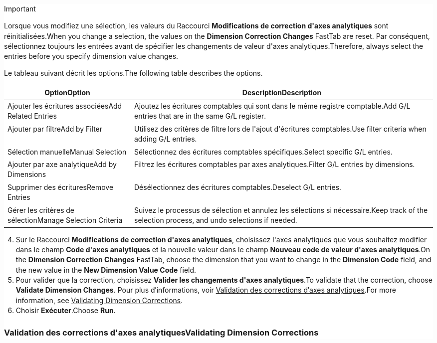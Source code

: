 > [!IMPORTANT]
> <span data-ttu-id="fcf11-194">Lorsque vous modifiez une sélection, les valeurs du Raccourci **Modifications de correction d'axes analytiques** sont réinitialisées.</span><span class="sxs-lookup"><span data-stu-id="fcf11-194">When you change a selection, the values on the **Dimension Correction Changes** FastTab are reset.</span></span> <span data-ttu-id="fcf11-195">Par conséquent, sélectionnez toujours les entrées avant de spécifier les changements de valeur d'axes analytiques.</span><span class="sxs-lookup"><span data-stu-id="fcf11-195">Therefore, always select the entries before you specify dimension value changes.</span></span>

   <span data-ttu-id="fcf11-196">Le tableau suivant décrit les options.</span><span class="sxs-lookup"><span data-stu-id="fcf11-196">The following table describes the options.</span></span>

   |<span data-ttu-id="fcf11-197">Option</span><span class="sxs-lookup"><span data-stu-id="fcf11-197">Option</span></span>  |<span data-ttu-id="fcf11-198">Description</span><span class="sxs-lookup"><span data-stu-id="fcf11-198">Description</span></span>  |
   |---------|---------|
   |<span data-ttu-id="fcf11-199">Ajouter les écritures associées</span><span class="sxs-lookup"><span data-stu-id="fcf11-199">Add Related Entries</span></span>     |<span data-ttu-id="fcf11-200">Ajoutez les écritures comptables qui sont dans le même registre comptable.</span><span class="sxs-lookup"><span data-stu-id="fcf11-200">Add G/L entries that are in the same G/L register.</span></span>|   
   |<span data-ttu-id="fcf11-201">Ajouter par filtre</span><span class="sxs-lookup"><span data-stu-id="fcf11-201">Add by Filter</span></span>     |<span data-ttu-id="fcf11-202">Utilisez des critères de filtre lors de l'ajout d'écritures comptables.</span><span class="sxs-lookup"><span data-stu-id="fcf11-202">Use filter criteria when adding G/L entries.</span></span>|
   |<span data-ttu-id="fcf11-203">Sélection manuelle</span><span class="sxs-lookup"><span data-stu-id="fcf11-203">Manual Selection</span></span>     |<span data-ttu-id="fcf11-204">Sélectionnez des écritures comptables spécifiques.</span><span class="sxs-lookup"><span data-stu-id="fcf11-204">Select specific G/L entries.</span></span>         |
   |<span data-ttu-id="fcf11-205">Ajouter par axe analytique</span><span class="sxs-lookup"><span data-stu-id="fcf11-205">Add by Dimensions</span></span>     |<span data-ttu-id="fcf11-206">Filtrez les écritures comptables par axes analytiques.</span><span class="sxs-lookup"><span data-stu-id="fcf11-206">Filter G/L entries by dimensions.</span></span>         |
   |<span data-ttu-id="fcf11-207">Supprimer des écritures</span><span class="sxs-lookup"><span data-stu-id="fcf11-207">Remove Entries</span></span>     |<span data-ttu-id="fcf11-208">Désélectionnez des écritures comptables.</span><span class="sxs-lookup"><span data-stu-id="fcf11-208">Deselect G/L entries.</span></span>         |
   |<span data-ttu-id="fcf11-209">Gérer les critères de sélection</span><span class="sxs-lookup"><span data-stu-id="fcf11-209">Manage Selection Criteria</span></span>     |<span data-ttu-id="fcf11-210">Suivez le processus de sélection et annulez les sélections si nécessaire.</span><span class="sxs-lookup"><span data-stu-id="fcf11-210">Keep track of the selection process, and undo selections if needed.</span></span>         |

4. <span data-ttu-id="fcf11-211">Sur le Raccourci **Modifications de correction d'axes analytiques**, choisissez l'axes analytiques que vous souhaitez modifier dans le champ **Code d'axes analytiques** et la nouvelle valeur dans le champ **Nouveau code de valeur d'axes analytiques**.</span><span class="sxs-lookup"><span data-stu-id="fcf11-211">On the **Dimension Correction Changes** FastTab, choose the dimension that you want to change in the **Dimension Code** field, and the new value in the **New Dimension Value Code** field.</span></span>
5. <span data-ttu-id="fcf11-212">Pour valider que la correction, choisissez **Valider les changements d'axes analytiques**.</span><span class="sxs-lookup"><span data-stu-id="fcf11-212">To validate that the correction, choose **Validate Dimension Changes**.</span></span> <span data-ttu-id="fcf11-213">Pour plus d′informations, voir [Validation des corrections d′axes analytiques](finance-troubleshooting-correcting-dimensions.md#validating-dimension-corrections).</span><span class="sxs-lookup"><span data-stu-id="fcf11-213">For more information, see [Validating Dimension Corrections](finance-troubleshooting-correcting-dimensions.md#validating-dimension-corrections).</span></span>
6. <span data-ttu-id="fcf11-214">Choisir **Exécuter**.</span><span class="sxs-lookup"><span data-stu-id="fcf11-214">Choose **Run**.</span></span>

### <a name="validating-dimension-corrections"></a><span data-ttu-id="fcf11-215">Validation des corrections d'axes analytiques</span><span class="sxs-lookup"><span data-stu-id="fcf11-215">Validating Dimension Corrections</span></span>